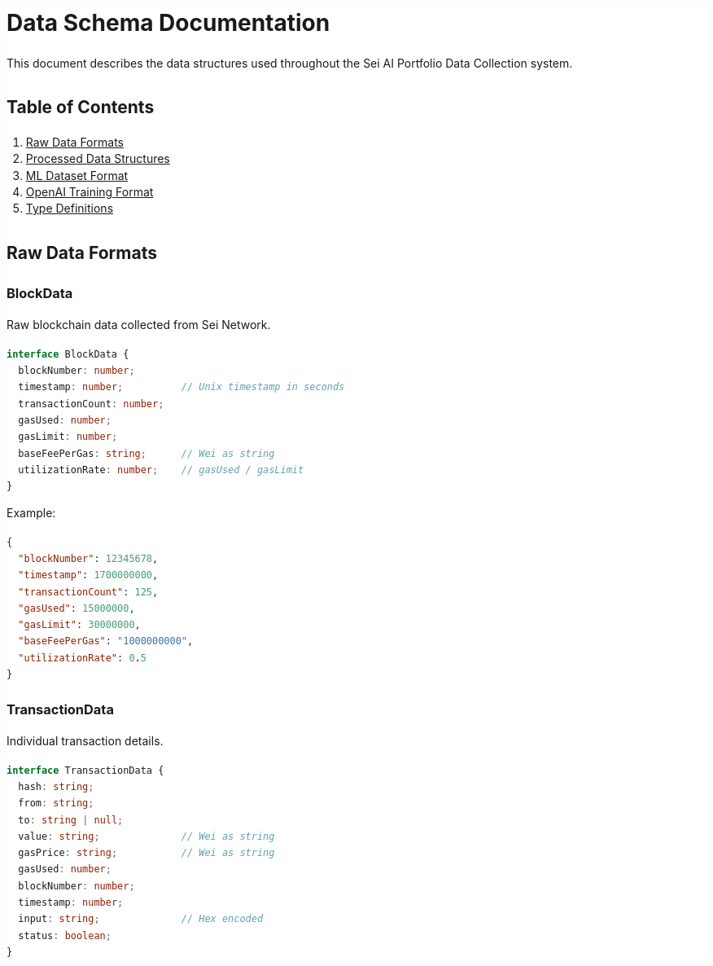 # Data Schema Documentation

This document describes the data structures used throughout the Sei AI Portfolio Data Collection system.

## Table of Contents

1. [Raw Data Formats](#raw-data-formats)
2. [Processed Data Structures](#processed-data-structures)
3. [ML Dataset Format](#ml-dataset-format)
4. [OpenAI Training Format](#openai-training-format)
5. [Type Definitions](#type-definitions)

## Raw Data Formats

### BlockData

Raw blockchain data collected from Sei Network.

```typescript
interface BlockData {
  blockNumber: number;
  timestamp: number;          // Unix timestamp in seconds
  transactionCount: number;
  gasUsed: number;
  gasLimit: number;
  baseFeePerGas: string;      // Wei as string
  utilizationRate: number;    // gasUsed / gasLimit
}
```

Example:
```json
{
  "blockNumber": 12345678,
  "timestamp": 1700000000,
  "transactionCount": 125,
  "gasUsed": 15000000,
  "gasLimit": 30000000,
  "baseFeePerGas": "1000000000",
  "utilizationRate": 0.5
}
```

### TransactionData

Individual transaction details.

```typescript
interface TransactionData {
  hash: string;
  from: string;
  to: string | null;
  value: string;              // Wei as string
  gasPrice: string;           // Wei as string
  gasUsed: number;
  blockNumber: number;
  timestamp: number;
  input: string;              // Hex encoded
  status: boolean;
}
```
